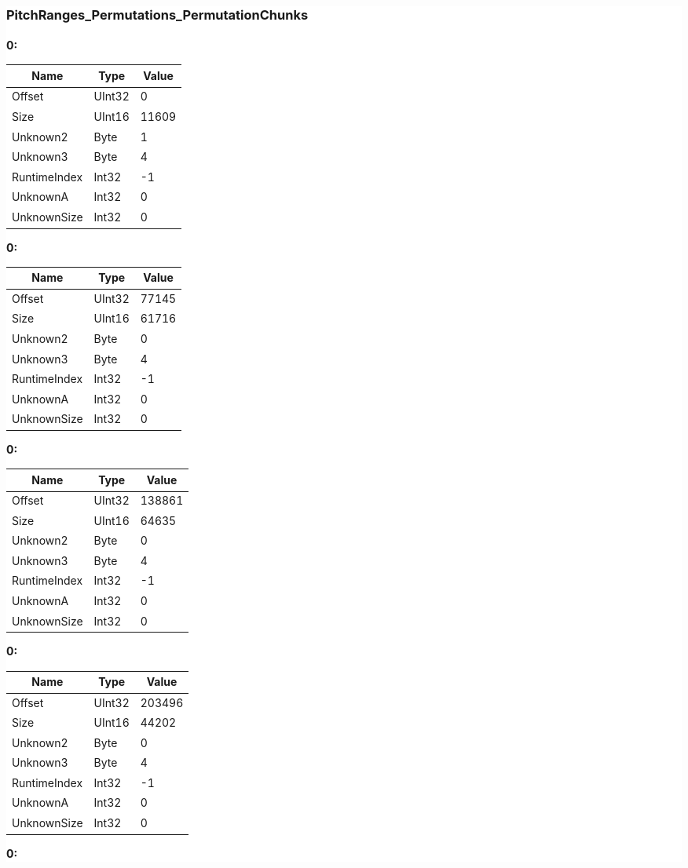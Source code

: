 
### PitchRanges_Permutations_PermutationChunks

**0:**

Name	| Type	| Value
---	|---	|---	|
Offset	|UInt32	|0
Size	|UInt16	|11609
Unknown2	|Byte	|1
Unknown3	|Byte	|4
RuntimeIndex	|Int32	|-1
UnknownA	|Int32	|0
UnknownSize	|Int32	|0


**0:**

Name	| Type	| Value
---	|---	|---	|
Offset	|UInt32	|77145
Size	|UInt16	|61716
Unknown2	|Byte	|0
Unknown3	|Byte	|4
RuntimeIndex	|Int32	|-1
UnknownA	|Int32	|0
UnknownSize	|Int32	|0


**0:**

Name	| Type	| Value
---	|---	|---	|
Offset	|UInt32	|138861
Size	|UInt16	|64635
Unknown2	|Byte	|0
Unknown3	|Byte	|4
RuntimeIndex	|Int32	|-1
UnknownA	|Int32	|0
UnknownSize	|Int32	|0


**0:**

Name	| Type	| Value
---	|---	|---	|
Offset	|UInt32	|203496
Size	|UInt16	|44202
Unknown2	|Byte	|0
Unknown3	|Byte	|4
RuntimeIndex	|Int32	|-1
UnknownA	|Int32	|0
UnknownSize	|Int32	|0


**0:**
